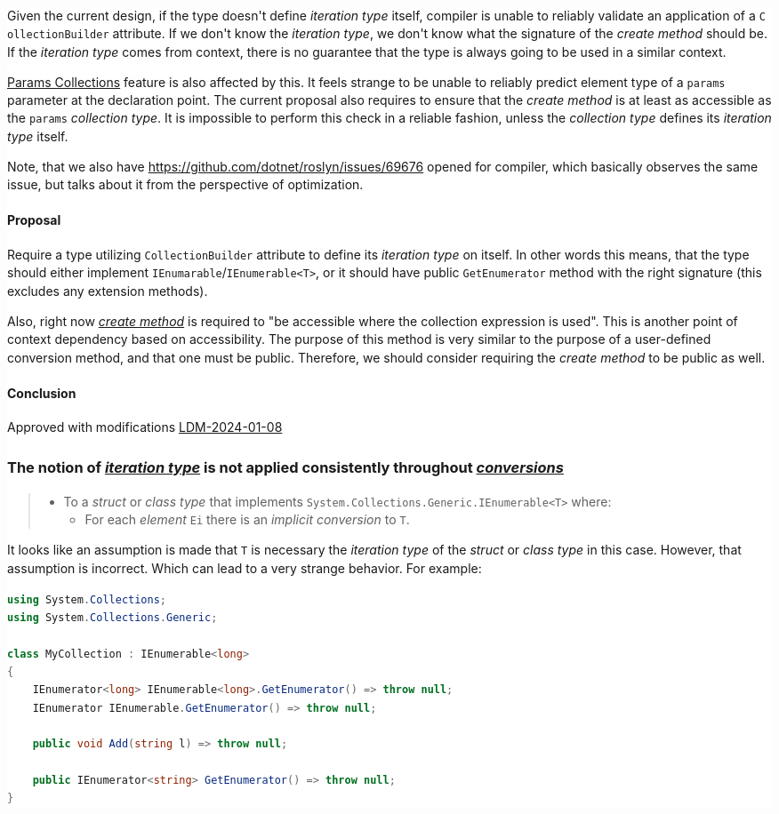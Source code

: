 Given the current design, if the type doesn't define *iteration type* itself, compiler is unable to reliably validate
an application of a `CollectionBuilder` attribute. If we don't know the *iteration type*, we don't know what the
signature of the *create method* should be. If the *iteration type* comes from context, there is no guarantee that
the type is always going to be used in a similar context.

[Params Collections](https://github.com/dotnet/csharplang/blob/main/proposals/params-collections.md#method-parameters) feature
is also affected by this. It feels strange to be unable to reliably predict element type of a `params` parameter at the
declaration point. The current proposal also requires to ensure that the *create method* is at least as accessible as the
`params` *collection type*. It is impossible to perform this check in a reliable fashion, unless the *collection type*
defines its *iteration type* itself.

Note, that we also have https://github.com/dotnet/roslyn/issues/69676 opened for compiler, which basically observes the same
issue, but talks about it from the perspective of optimization. 

#### Proposal

Require a type utilizing `CollectionBuilder` attribute to define its *iteration type* on itself.
In other words this means, that the type should either implement `IEnumarable`/`IEnumerable<T>`, or 
it should have public `GetEnumerator` method with the right signature (this excludes any extension methods).

Also, right now [*create method*](#create-methods) is required to "be accessible where the collection expression is used".
This is another point of context dependency based on accessibility. The purpose of this method is very similar to
the purpose of a user-defined conversion method, and that one must be public. Therefore, we should consider
requiring the *create method* to be public as well.

#### Conclusion

Approved with modifications [LDM-2024-01-08](https://github.com/dotnet/csharplang/blob/main/meetings/2024/LDM-2024-01-08.md#iteration-type-of-collectionbuilderattribute-collections)

### The notion of [*iteration type*](https://github.com/dotnet/csharpstandard/blob/standard-v6/standard/statements.md#1295-the-foreach-statement) is not applied consistently throughout [*conversions*](#conversions)

> * To a *struct* or *class type* that implements `System.Collections.Generic.IEnumerable<T>` where:
>   * For each *element* `Ei` there is an *implicit conversion* to `T`.

It looks like an assumption is made that `T` is necessary the *iteration type* of the *struct* or *class type* in this case.
However, that assumption is incorrect. Which can lead to a very strange behavior. For example:
``` C#
using System.Collections;
using System.Collections.Generic;

class MyCollection : IEnumerable<long>
{
    IEnumerator<long> IEnumerable<long>.GetEnumerator() => throw null;
    IEnumerator IEnumerable.GetEnumerator() => throw null;

    public void Add(string l) => throw null;
    
    public IEnumerator<string> GetEnumerator() => throw null; 
}
```